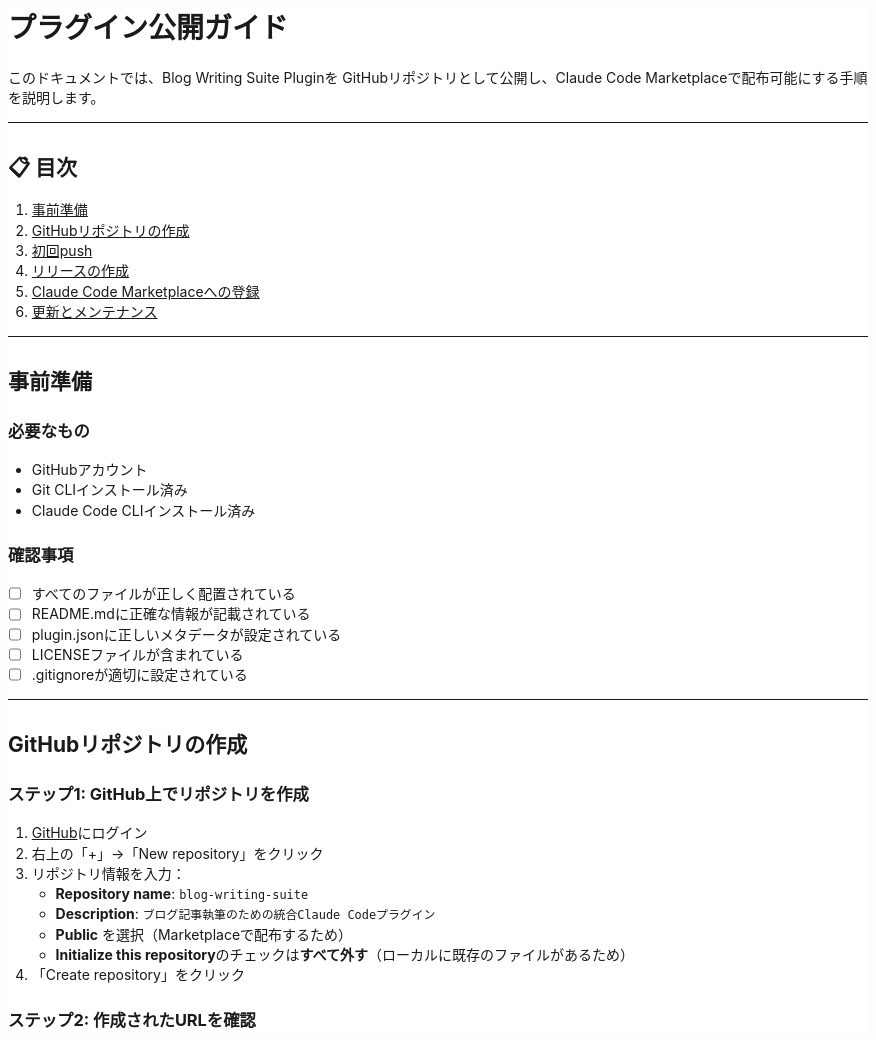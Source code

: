 # プラグイン公開ガイド

このドキュメントでは、Blog Writing Suite Pluginを GitHubリポジトリとして公開し、Claude Code Marketplaceで配布可能にする手順を説明します。

---

## 📋 目次

1. [事前準備](#事前準備)
2. [GitHubリポジトリの作成](#githubリポジトリの作成)
3. [初回push](#初回push)
4. [リリースの作成](#リリースの作成)
5. [Claude Code Marketplaceへの登録](#claude-code-marketplaceへの登録)
6. [更新とメンテナンス](#更新とメンテナンス)

---

## 事前準備

### 必要なもの

- GitHubアカウント
- Git CLIインストール済み
- Claude Code CLIインストール済み

### 確認事項

- [ ] すべてのファイルが正しく配置されている
- [ ] README.mdに正確な情報が記載されている
- [ ] plugin.jsonに正しいメタデータが設定されている
- [ ] LICENSEファイルが含まれている
- [ ] .gitignoreが適切に設定されている

---

## GitHubリポジトリの作成

### ステップ1: GitHub上でリポジトリを作成

1. [GitHub](https://github.com)にログイン
2. 右上の「+」→「New repository」をクリック
3. リポジトリ情報を入力：
   - **Repository name**: `blog-writing-suite`
   - **Description**: `ブログ記事執筆のための統合Claude Codeプラグイン`
   - **Public** を選択（Marketplaceで配布するため）
   - **Initialize this repository**のチェックは**すべて外す**（ローカルに既存のファイルがあるため）
4. 「Create repository」をクリック

### ステップ2: 作成されたURLを確認

